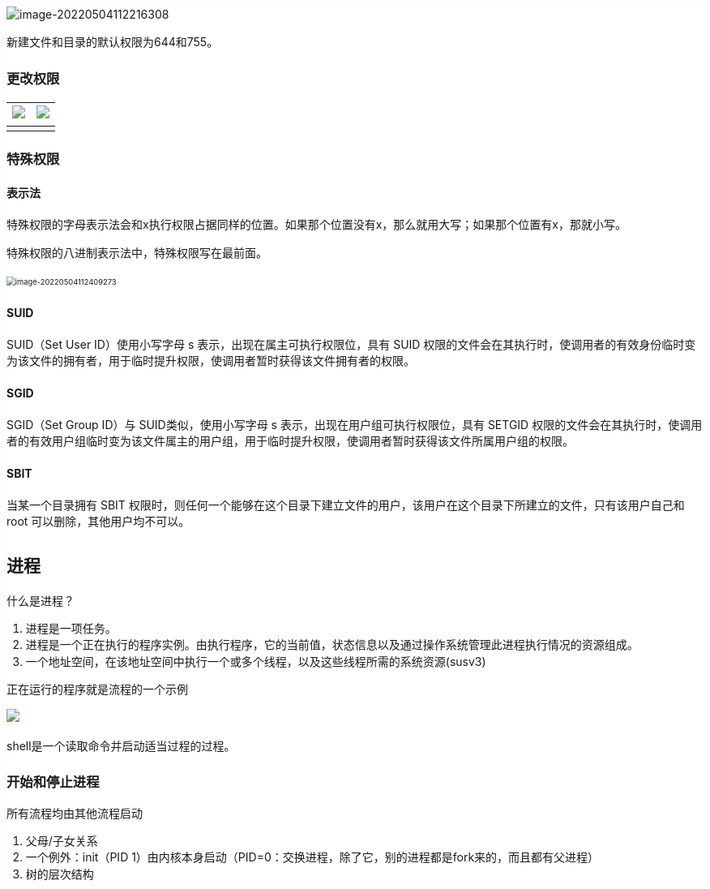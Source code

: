 ![image-20220504112216308](https://ydjsir-edu.oss-cn-shanghai.aliyuncs.com/SE3/pictures/image-20220504112216308.png)

新建文件和目录的默认权限为644和755。

### 更改权限

| <img src="https://ydjsir-edu.oss-cn-shanghai.aliyuncs.com/SE3/pictures/11.png"  /> | ![](https://ydjsir-edu.oss-cn-shanghai.aliyuncs.com/SE3/pictures/12.png) |
| ------------------------------------------------------------ | ------------------------------------------------------------ |
|                                                              |                                                              |


### 特殊权限

#### 表示法

特殊权限的字母表示法会和x执行权限占据同样的位置。如果那个位置没有x，那么就用大写；如果那个位置有x，那就小写。

特殊权限的八进制表示法中，特殊权限写在最前面。

<img src="https://ydjsir-edu.oss-cn-shanghai.aliyuncs.com/SE3/pictures/image-20220504112409273.png" alt="image-20220504112409273" style="zoom: 67%;" />

#### SUID

SUID（Set User ID）使用小写字母 s 表示，出现在属主可执行权限位，具有 SUID 权限的文件会在其执行时，使调用者的有效身份临时变为该文件的拥有者，用于临时提升权限，使调用者暂时获得该文件拥有者的权限。

#### SGID

SGID（Set Group ID）与 SUID类似，使用小写字母 s 表示，出现在用户组可执行权限位，具有 SETGID 权限的文件会在其执行时，使调用者的有效用户组临时变为该文件属主的用户组，用于临时提升权限，使调用者暂时获得该文件所属用户组的权限。

#### SBIT

当某一个目录拥有 SBIT 权限时，则任何一个能够在这个目录下建立文件的用户，该用户在这个目录下所建立的文件，只有该用户自己和 root 可以删除，其他用户均不可以。



## 进程

什么是进程？
1. 进程是一项任务。
2. 进程是一个正在执行的程序实例。由执行程序，它的当前值，状态信息以及通过操作系统管理此进程执行情况的资源组成。
3. 一个地址空间，在该地址空间中执行一个或多个线程，以及这些线程所需的系统资源(susv3)

正在运行的程序就是流程的一个示例

![](https://ydjsir-edu.oss-cn-shanghai.aliyuncs.com/SE3/pictures/13.png)

shell是一个读取命令并启动适当过程的过程。

### 开始和停止进程

所有流程均由其他流程启动
1. 父母/子女关系
2. 一个例外：init（PID 1）由内核本身启动（PID=0：交换进程，除了它，别的进程都是fork来的，而且都有父进程）
3. 树的层次结构

